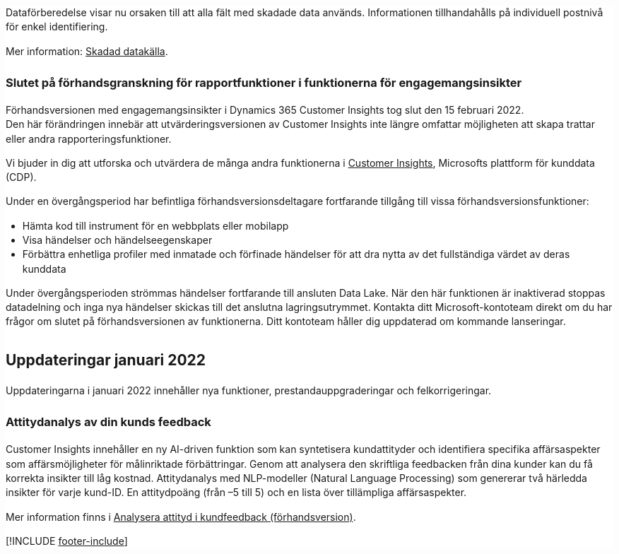 Dataförberedelse visar nu orsaken till att alla fält med skadade data används. Informationen tillhandahålls på individuell postnivå för enkel identifiering.

Mer information: [Skadad datakälla](data-sources.md#corrupt-data-sources).

### <a name="end-of-preview-for-reporting-features-in-the-engagement-insights-capability"></a>Slutet på förhandsgranskning för rapportfunktioner i funktionerna för engagemangsinsikter

Förhandsversionen med engagemangsinsikter i Dynamics 365 Customer Insights tog slut den 15 februari 2022.  
Den här förändringen innebär att utvärderingsversionen av Customer Insights inte längre omfattar möjligheten att skapa trattar eller andra rapporteringsfunktioner.

Vi bjuder in dig att utforska och utvärdera de många andra funktionerna i [Customer Insights](https://dynamics.microsoft.com/ai/customer-insights/), Microsofts plattform för kunddata (CDP).    
 
Under en övergångsperiod har befintliga förhandsversionsdeltagare fortfarande tillgång till vissa förhandsversionsfunktioner:

- Hämta kod till instrument för en webbplats eller mobilapp 
- Visa händelser och händelseegenskaper 
- Förbättra enhetliga profiler med inmatade och förfinade händelser för att dra nytta av det fullständiga värdet av deras kunddata
  
Under övergångsperioden strömmas händelser fortfarande till ansluten Data Lake. När den här funktionen är inaktiverad stoppas datadelning och inga nya händelser skickas till det anslutna lagringsutrymmet.
Kontakta ditt Microsoft-kontoteam direkt om du har frågor om slutet på förhandsversionen av funktionerna. Ditt kontoteam håller dig uppdaterad om kommande lanseringar. 

## <a name="january-2022-updates"></a>Uppdateringar januari 2022

Uppdateringarna i januari 2022 innehåller nya funktioner, prestandauppgraderingar och felkorrigeringar.

### <a name="sentiment-analysis-of-your-customers-feedback"></a>Attitydanalys av din kunds feedback

Customer Insights innehåller en ny AI-driven funktion som kan syntetisera kundattityder och identifiera specifika affärsaspekter som affärsmöjligheter för målinriktade förbättringar. Genom att analysera den skriftliga feedbacken från dina kunder kan du få korrekta insikter till låg kostnad. Attitydanalys med NLP-modeller (Natural Language Processing) som genererar två härledda insikter för varje kund-ID. En attitydpoäng (från –5 till 5) och en lista över tillämpliga affärsaspekter. 

Mer information finns i [Analysera attityd i kundfeedback (förhandsversion)](sentiment-analysis.md).


[!INCLUDE [footer-include](includes/footer-banner.md)]